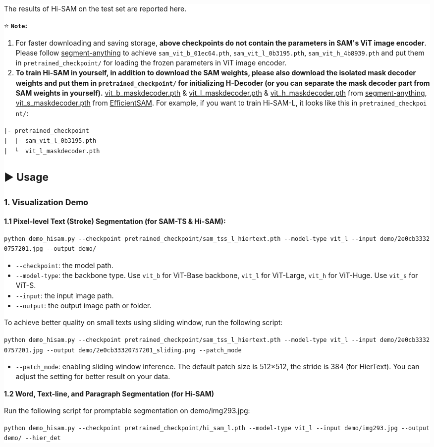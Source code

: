 The results of Hi-SAM on the test set are reported here.

:star: **`Note`:**

1. For faster downloading and saving storage, **above checkpoints do not contain the parameters in SAM's ViT image encoder**. Please follow [segment-anything](https://github.com/facebookresearch/segment-anything) to achieve `sam_vit_b_01ec64.pth`, `sam_vit_l_0b3195.pth`, `sam_vit_h_4b8939.pth` and put them in `pretrained_checkpoint/` for loading the frozen parameters in ViT image encoder.
2. **To train Hi-SAM in yourself, in addition to download the SAM weights, please also download the isolated mask decoder weights and put them in `pretrained_checkpoint/` for initializing H-Decoder (or you can separate the mask decoder part from SAM weights in yourself).** [vit_b_maskdecoder.pth](https://1drv.ms/u/s!AimBgYV7JjTlgcth1ceH68P-vOF87g?e=lK2bIL) & [vit_l_maskdecoder.pth](https://1drv.ms/u/s!AimBgYV7JjTlgctjx03utTjx31EexA?e=HG7zZD) & [vit_h_maskdecoder.pth](https://1drv.ms/u/s!AimBgYV7JjTlgctig8BXzlCQaPm1ng?e=6XOCid) from [segment-anything](https://github.com/facebookresearch/segment-anything), [vit_s_maskdecoder.pth](https://1drv.ms/u/s!AimBgYV7JjTlgctkk7xz198vz5TOhQ?e=sCfhYm) from [EfficientSAM](https://github.com/yformer/EfficientSAM). For example, if you want to train Hi-SAM-L, it looks like this in `pretrained_checkpoint/`:

```
|- pretrained_checkpoint
|  |- sam_vit_l_0b3195.pth
|  └  vit_l_maskdecoder.pth
```

## :arrow_forward: Usage

### **1. Visualization Demo**

**1.1 Pixel-level Text (Stroke) Segmentation (for SAM-TS & Hi-SAM):**

```
python demo_hisam.py --checkpoint pretrained_checkpoint/sam_tss_l_hiertext.pth --model-type vit_l --input demo/2e0cb33320757201.jpg --output demo/
```

-   `--checkpoint`: the model path.
-   `--model-type`: the backbone type. Use `vit_b` for ViT-Base backbone, `vit_l` for ViT-Large, `vit_h` for ViT-Huge. Use `vit_s` for ViT-S.
-   `--input`: the input image path.
-   `--output`: the output image path or folder.

To achieve better quality on small texts using sliding window, run the following script:

```
python demo_hisam.py --checkpoint pretrained_checkpoint/sam_tss_l_hiertext.pth --model-type vit_l --input demo/2e0cb33320757201.jpg --output demo/2e0cb33320757201_sliding.png --patch_mode
```

-   `--patch_mode`: enabling sliding window inference. The default patch size is 512×512, the stride is 384 (for HierText). You can adjust the setting for better result on your data.

**1.2 Word, Text-line, and Paragraph Segmentation (for Hi-SAM)**

Run the following script for promptable segmentation on demo/img293.jpg:

```
python demo_hisam.py --checkpoint pretrained_checkpoint/hi_sam_l.pth --model-type vit_l --input demo/img293.jpg --output demo/ --hier_det
```
